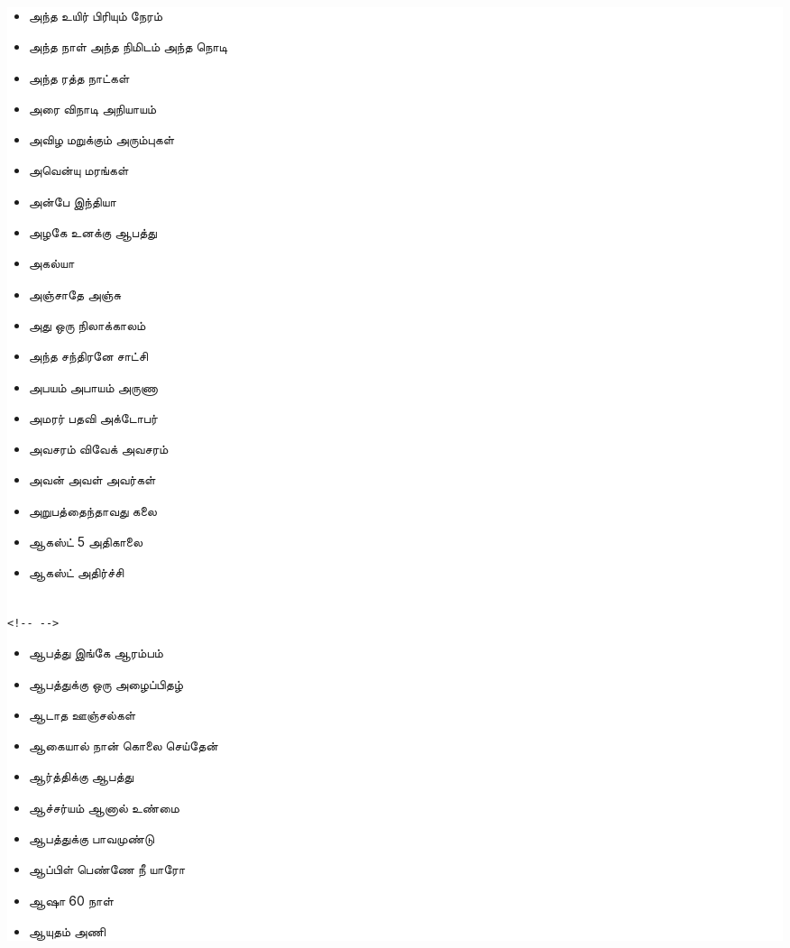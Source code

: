 -   அந்த உயிர் பிரியும் நேரம்

-   அந்த நாள் அந்த நிமிடம் அந்த நொடி

-   அந்த ரத்த நாட்கள்

-   அரை விநாடி அநியாயம்

-   அவிழ மறுக்கும் அரும்புகள்

-   அவென்யு மரங்கள்

-   அன்பே இந்தியா

-   அழகே உனக்கு ஆபத்து

-   அகல்யா

-   அஞ்சாதே அஞ்சு

-   அது ஒரு நிலாக்காலம்

-   அந்த சந்திரனே சாட்சி

-   அபயம் அபாயம் அருணா

-   அமரர் பதவி அக்டோபர்

-   அவசரம் விவேக் அவசரம்

-   அவன் அவள் அவர்கள்

-   அறுபத்தைந்தாவது கலை

-   ஆகஸ்ட் 5 அதிகாலை

-   ஆகஸ்ட் அதிர்ச்சி



```{=html}

<!-- -->

```

-   ஆபத்து இங்கே ஆரம்பம்

-   ஆபத்துக்கு ஒரு அழைப்பிதழ்

-   ஆடாத ஊஞ்சல்கள்

-   ஆகையால் நான் கொலை செய்தேன்

-   ஆர்த்திக்கு ஆபத்து

-   ஆச்சர்யம் ஆனால் உண்மை

-   ஆபத்துக்கு பாவமுண்டு

-   ஆப்பிள் பெண்ணே நீ யாரோ

-   ஆஷா 60 நாள்

-   ஆயுதம் அணி
